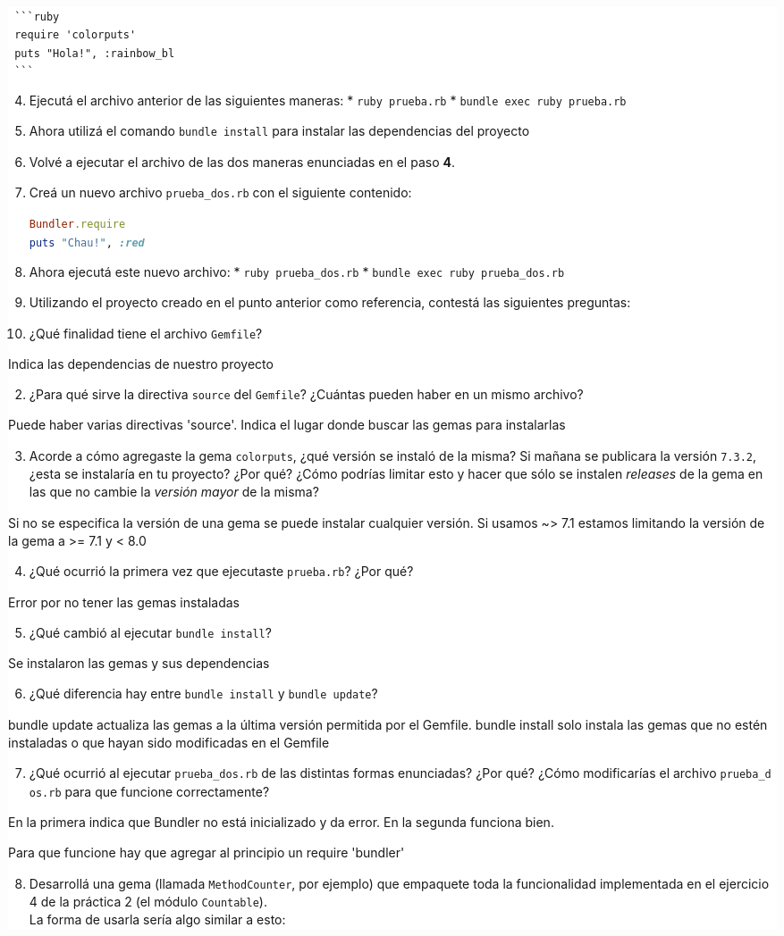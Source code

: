      ```ruby
     require 'colorputs'
     puts "Hola!", :rainbow_bl
     ```

  4. Ejecutá el archivo anterior de las siguientes maneras:
    * `ruby prueba.rb`
    * `bundle exec ruby prueba.rb`
  5. Ahora utilizá el comando `bundle install` para instalar las dependencias del proyecto
  6. Volvé a ejecutar el archivo de las dos maneras enunciadas en el paso **4**.
  7. Creá un nuevo archivo `prueba_dos.rb` con el siguiente contenido:

     ```ruby
     Bundler.require
     puts "Chau!", :red
     ```

   8. Ahora ejecutá este nuevo archivo:
     * `ruby prueba_dos.rb`
     * `bundle exec ruby prueba_dos.rb`

7. Utilizando el proyecto creado en el punto anterior como referencia, contestá las siguientes preguntas:
  1. ¿Qué finalidad tiene el archivo `Gemfile`?

Indica las dependencias de nuestro proyecto  
  
  2. ¿Para qué sirve la directiva `source` del `Gemfile`? ¿Cuántas pueden haber en un mismo archivo?
  
Puede haber varias directivas 'source'. Indica el lugar donde buscar las gemas para instalarlas  
  
  3. Acorde a cómo agregaste la gema `colorputs`, ¿qué versión se instaló de la misma? Si mañana se publicara la versión `7.3.2`, ¿esta se instalaría en tu proyecto? ¿Por qué? ¿Cómo podrías limitar esto y hacer que sólo se instalen *releases* de la gema en las que no cambie la *versión mayor* de la misma?
     
Si no se especifica la versión de una gema se puede instalar cualquier versión. Si usamos ~> 7.1 estamos limitando la versión de la gema a >= 7.1 y < 8.0
     
  4. ¿Qué ocurrió la primera vez que ejecutaste `prueba.rb`? ¿Por qué?
  
Error por no tener las gemas instaladas  
  
  5. ¿Qué cambió al ejecutar `bundle install`?
  
Se instalaron las gemas y sus dependencias  
  
  6. ¿Qué diferencia hay entre `bundle install` y `bundle update`?
  
bundle update actualiza las gemas a la última versión permitida por el Gemfile. bundle install solo instala las gemas que no estén instaladas o que hayan sido modificadas en el Gemfile  
  
  7. ¿Qué ocurrió al ejecutar `prueba_dos.rb` de las distintas formas enunciadas? ¿Por qué? ¿Cómo modificarías el archivo `prueba_dos.rb` para que funcione correctamente?
  
En la primera indica que Bundler no está inicializado y da error. En la segunda funciona bien.

Para que funcione hay que agregar al principio un require 'bundler'
  
8. Desarrollá una gema (llamada `MethodCounter`, por ejemplo) que empaquete toda la funcionalidad implementada en el ejercicio 4 de la práctica 2 (el módulo `Countable`).  
    La forma de usarla sería algo similar a esto:

